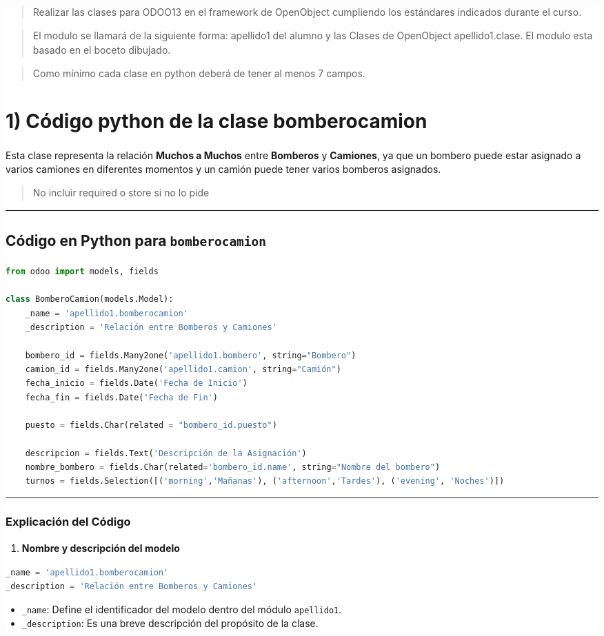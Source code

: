 > Realizar las clases para ODOO13 en el framework de OpenObject cumpliendo los estándares indicados durante el curso.

> El modulo se llamará de la siguiente forma: apellido1 del alumno y las Clases de OpenObject apellido1.clase. El modulo esta basado en el boceto dibujado.

> Como mínimo cada clase en python deberá de tener al menos 7 campos.

# 1) Código python de la clase bomberocamion

Esta clase representa la relación **Muchos a Muchos** entre **Bomberos** y **Camiones**, ya que un bombero puede estar asignado a varios camiones en diferentes momentos y un camión puede tener varios bomberos asignados.

> No incluir required o store si no lo pide

---

## Código en Python para `bomberocamion`

```python
from odoo import models, fields

class BomberoCamion(models.Model):
    _name = 'apellido1.bomberocamion'
    _description = 'Relación entre Bomberos y Camiones'

    bombero_id = fields.Many2one('apellido1.bombero', string="Bombero")
    camion_id = fields.Many2one('apellido1.camion', string="Camión")
    fecha_inicio = fields.Date('Fecha de Inicio')
    fecha_fin = fields.Date('Fecha de Fin')

    puesto = fields.Char(related = "bombero_id.puesto")

    descripcion = fields.Text('Descripción de la Asignación')
    nombre_bombero = fields.Char(related='bombero_id.name', string="Nombre del bombero")
    turnos = fields.Selection([('morning','Mañanas'), ('afternoon','Tardes'), ('evening', 'Noches')])
```

---

### **Explicación del Código**

1. **Nombre y descripción del modelo**

```python
_name = 'apellido1.bomberocamion'
_description = 'Relación entre Bomberos y Camiones'
```

- `_name`: Define el identificador del modelo dentro del módulo `apellido1`.
- `_description`: Es una breve descripción del propósito de la clase.
